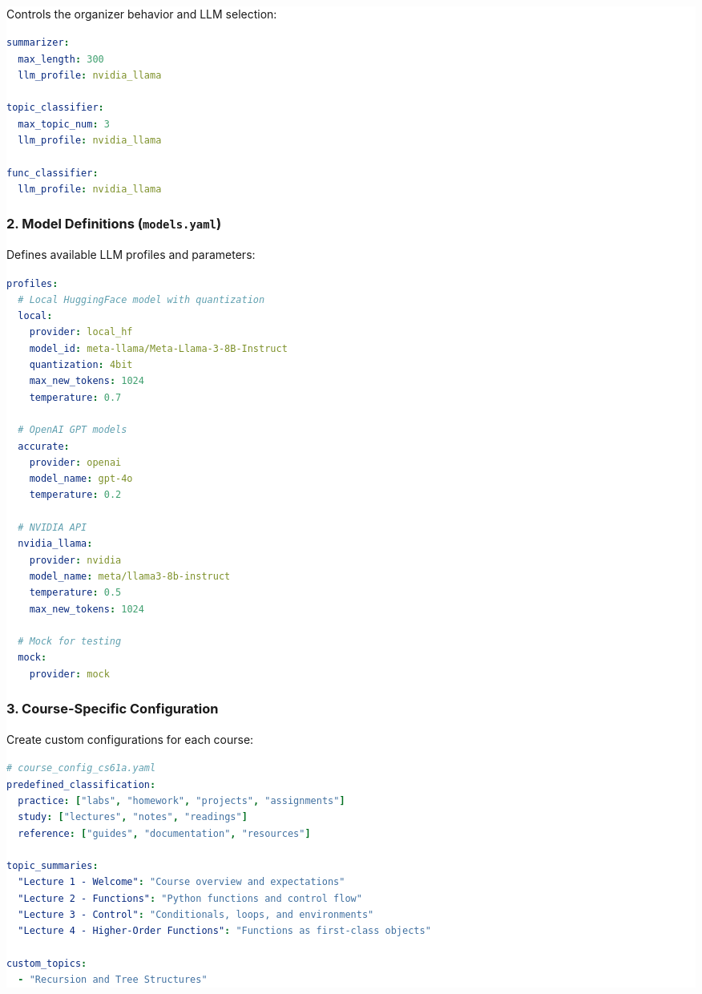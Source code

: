 Controls the organizer behavior and LLM selection:

```yaml
summarizer:
  max_length: 300
  llm_profile: nvidia_llama

topic_classifier:
  max_topic_num: 3
  llm_profile: nvidia_llama

func_classifier:
  llm_profile: nvidia_llama
```

### 2. Model Definitions (`models.yaml`)

Defines available LLM profiles and parameters:

```yaml
profiles:
  # Local HuggingFace model with quantization
  local:
    provider: local_hf
    model_id: meta-llama/Meta-Llama-3-8B-Instruct
    quantization: 4bit
    max_new_tokens: 1024
    temperature: 0.7

  # OpenAI GPT models
  accurate:
    provider: openai
    model_name: gpt-4o
    temperature: 0.2

  # NVIDIA API
  nvidia_llama:
    provider: nvidia
    model_name: meta/llama3-8b-instruct
    temperature: 0.5
    max_new_tokens: 1024

  # Mock for testing
  mock:
    provider: mock
```

### 3. Course-Specific Configuration

Create custom configurations for each course:

```yaml
# course_config_cs61a.yaml
predefined_classification:
  practice: ["labs", "homework", "projects", "assignments"]
  study: ["lectures", "notes", "readings"]
  reference: ["guides", "documentation", "resources"]

topic_summaries:
  "Lecture 1 - Welcome": "Course overview and expectations"
  "Lecture 2 - Functions": "Python functions and control flow"
  "Lecture 3 - Control": "Conditionals, loops, and environments"
  "Lecture 4 - Higher-Order Functions": "Functions as first-class objects"

custom_topics:
  - "Recursion and Tree Structures"
```